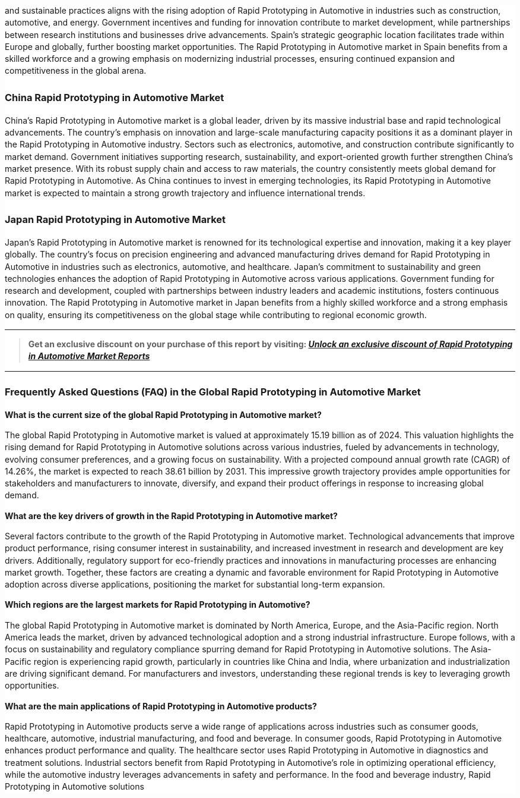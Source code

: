 and sustainable practices aligns with the rising adoption of Rapid Prototyping in Automotive in industries such as construction, automotive, and energy. Government incentives and funding for innovation contribute to market development, while partnerships between research institutions and businesses drive advancements. Spain&rsquo;s strategic geographic location facilitates trade within Europe and globally, further boosting market opportunities. The Rapid Prototyping in Automotive market in Spain benefits from a skilled workforce and a growing emphasis on modernizing industrial processes, ensuring continued expansion and competitiveness in the global arena.</p><h3>China Rapid Prototyping in Automotive Market</h3><p>China&rsquo;s Rapid Prototyping in Automotive market is a global leader, driven by its massive industrial base and rapid technological advancements. The country&rsquo;s emphasis on innovation and large-scale manufacturing capacity positions it as a dominant player in the Rapid Prototyping in Automotive industry. Sectors such as electronics, automotive, and construction contribute significantly to market demand. Government initiatives supporting research, sustainability, and export-oriented growth further strengthen China&rsquo;s market presence. With its robust supply chain and access to raw materials, the country consistently meets global demand for Rapid Prototyping in Automotive. As China continues to invest in emerging technologies, its Rapid Prototyping in Automotive market is expected to maintain a strong growth trajectory and influence international trends.</p><h3>Japan Rapid Prototyping in Automotive Market</h3><p>Japan&rsquo;s Rapid Prototyping in Automotive market is renowned for its technological expertise and innovation, making it a key player globally. The country&rsquo;s focus on precision engineering and advanced manufacturing drives demand for Rapid Prototyping in Automotive in industries such as electronics, automotive, and healthcare. Japan&rsquo;s commitment to sustainability and green technologies enhances the adoption of Rapid Prototyping in Automotive across various applications. Government funding for research and development, coupled with partnerships between industry leaders and academic institutions, fosters continuous innovation. The Rapid Prototyping in Automotive market in Japan benefits from a highly skilled workforce and a strong emphasis on quality, ensuring its competitiveness on the global stage while contributing to regional economic growth.</p><hr /><blockquote><p><strong>Get an exclusive discount on your purchase of this report by visiting: <em><a href="://marketresearchpulse.com/ask-for-discount/3027?utm_source=Github&amp;utm_medium=027">Unlock an exclusive discount of Rapid Prototyping in Automotive Market Reports</a></em>&nbsp;</strong></p></blockquote><hr /><h3>Frequently Asked Questions (FAQ) in the Global Rapid Prototyping in Automotive Market</h3><p><strong>What is the current size of the global Rapid Prototyping in Automotive market?</strong></p><p>The global Rapid Prototyping in Automotive market is valued at approximately 15.19 billion as of 2024. This valuation highlights the rising demand for Rapid Prototyping in Automotive solutions across various industries, fueled by advancements in technology, evolving consumer preferences, and a growing focus on sustainability. With a projected compound annual growth rate (CAGR) of 14.26%, the market is expected to reach 38.61 billion by 2031. This impressive growth trajectory provides ample opportunities for stakeholders and manufacturers to innovate, diversify, and expand their product offerings in response to increasing global demand.</p><p><strong>What are the key drivers of growth in the Rapid Prototyping in Automotive market?</strong></p><p>Several factors contribute to the growth of the Rapid Prototyping in Automotive market. Technological advancements that improve product performance, rising consumer interest in sustainability, and increased investment in research and development are key drivers. Additionally, regulatory support for eco-friendly practices and innovations in manufacturing processes are enhancing market growth. Together, these factors are creating a dynamic and favorable environment for Rapid Prototyping in Automotive adoption across diverse applications, positioning the market for substantial long-term expansion.</p><p><strong>Which regions are the largest markets for Rapid Prototyping in Automotive?</strong></p><p>The global Rapid Prototyping in Automotive market is dominated by North America, Europe, and the Asia-Pacific region. North America leads the market, driven by advanced technological adoption and a strong industrial infrastructure. Europe follows, with a focus on sustainability and regulatory compliance spurring demand for Rapid Prototyping in Automotive solutions. The Asia-Pacific region is experiencing rapid growth, particularly in countries like China and India, where urbanization and industrialization are driving significant demand. For manufacturers and investors, understanding these regional trends is key to leveraging growth opportunities.</p><p><strong>What are the main applications of Rapid Prototyping in Automotive products?</strong></p><p>Rapid Prototyping in Automotive products serve a wide range of applications across industries such as consumer goods, healthcare, automotive, industrial manufacturing, and food and beverage. In consumer goods, Rapid Prototyping in Automotive enhances product performance and quality. The healthcare sector uses Rapid Prototyping in Automotive in diagnostics and treatment solutions. Industrial sectors benefit from Rapid Prototyping in Automotive&rsquo;s role in optimizing operational efficiency, while the automotive industry leverages advancements in safety and performance. In the food and beverage industry, Rapid Prototyping in Automotive solutions